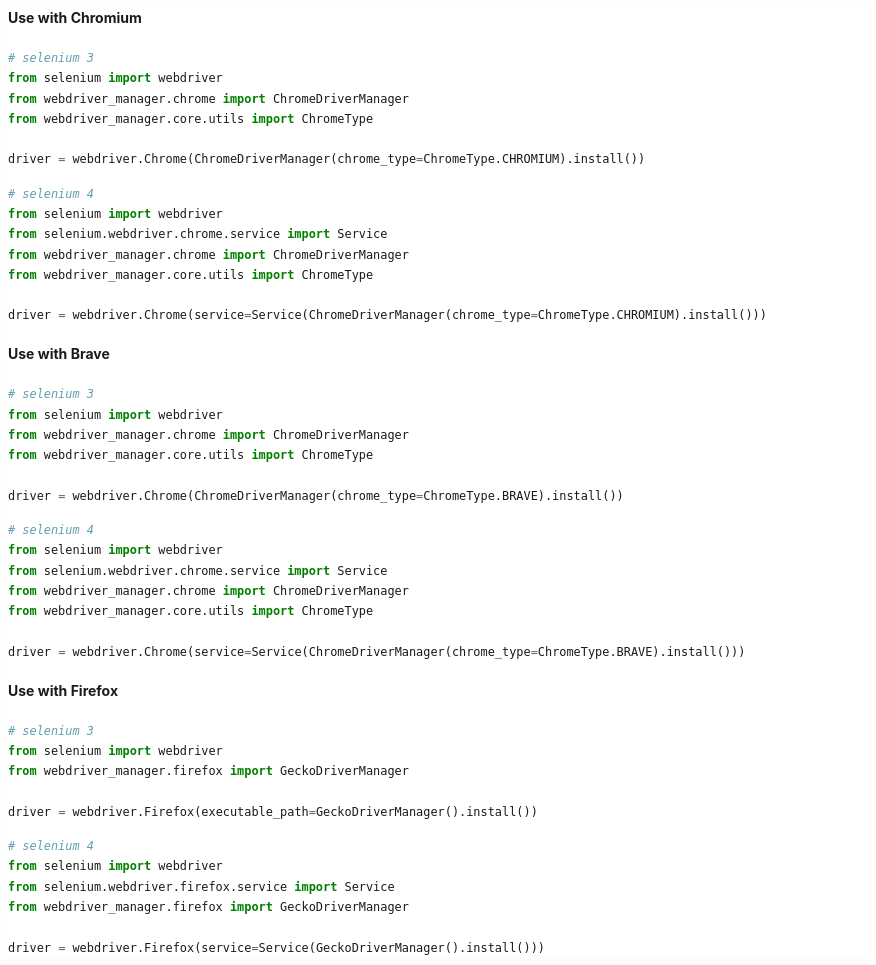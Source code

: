 #### Use with Chromium

```python
# selenium 3
from selenium import webdriver
from webdriver_manager.chrome import ChromeDriverManager
from webdriver_manager.core.utils import ChromeType

driver = webdriver.Chrome(ChromeDriverManager(chrome_type=ChromeType.CHROMIUM).install())
```

```python
# selenium 4
from selenium import webdriver
from selenium.webdriver.chrome.service import Service
from webdriver_manager.chrome import ChromeDriverManager
from webdriver_manager.core.utils import ChromeType

driver = webdriver.Chrome(service=Service(ChromeDriverManager(chrome_type=ChromeType.CHROMIUM).install()))
```

#### Use with Brave

```python
# selenium 3
from selenium import webdriver
from webdriver_manager.chrome import ChromeDriverManager
from webdriver_manager.core.utils import ChromeType

driver = webdriver.Chrome(ChromeDriverManager(chrome_type=ChromeType.BRAVE).install())
```

```python
# selenium 4
from selenium import webdriver
from selenium.webdriver.chrome.service import Service
from webdriver_manager.chrome import ChromeDriverManager
from webdriver_manager.core.utils import ChromeType

driver = webdriver.Chrome(service=Service(ChromeDriverManager(chrome_type=ChromeType.BRAVE).install()))
```

#### Use with Firefox

```python
# selenium 3
from selenium import webdriver
from webdriver_manager.firefox import GeckoDriverManager

driver = webdriver.Firefox(executable_path=GeckoDriverManager().install())
```
```python
# selenium 4
from selenium import webdriver
from selenium.webdriver.firefox.service import Service
from webdriver_manager.firefox import GeckoDriverManager

driver = webdriver.Firefox(service=Service(GeckoDriverManager().install()))
```
